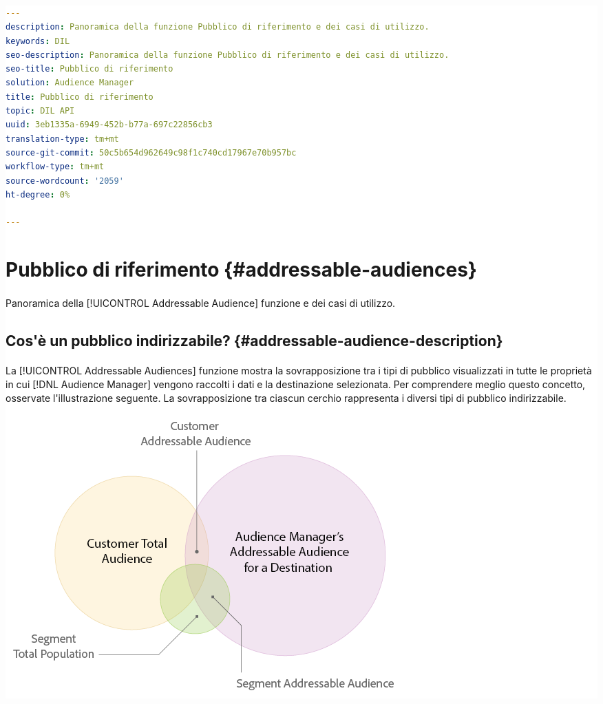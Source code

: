 ```yaml
---
description: Panoramica della funzione Pubblico di riferimento e dei casi di utilizzo.
keywords: DIL
seo-description: Panoramica della funzione Pubblico di riferimento e dei casi di utilizzo.
seo-title: Pubblico di riferimento
solution: Audience Manager
title: Pubblico di riferimento
topic: DIL API
uuid: 3eb1335a-6949-452b-b77a-697c22856cb3
translation-type: tm+mt
source-git-commit: 50c5b654d962649c98f1c740cd17967e70b957bc
workflow-type: tm+mt
source-wordcount: '2059'
ht-degree: 0%

---
```



# Pubblico di riferimento {#addressable-audiences}

Panoramica della [!UICONTROL Addressable Audience] funzione e dei casi di utilizzo.

## Cos&#39;è un pubblico indirizzabile? {#addressable-audience-description}

La [!UICONTROL Addressable Audiences] funzione mostra la sovrapposizione tra i tipi di pubblico visualizzati in tutte le proprietà in cui [!DNL Audience Manager] vengono raccolti i dati e la destinazione selezionata. Per comprendere meglio questo concetto, osservate l&#39;illustrazione seguente. La sovrapposizione tra ciascun cerchio rappresenta i diversi tipi di pubblico indirizzabile.

![](assets/addressableAudienceVenn.png)
